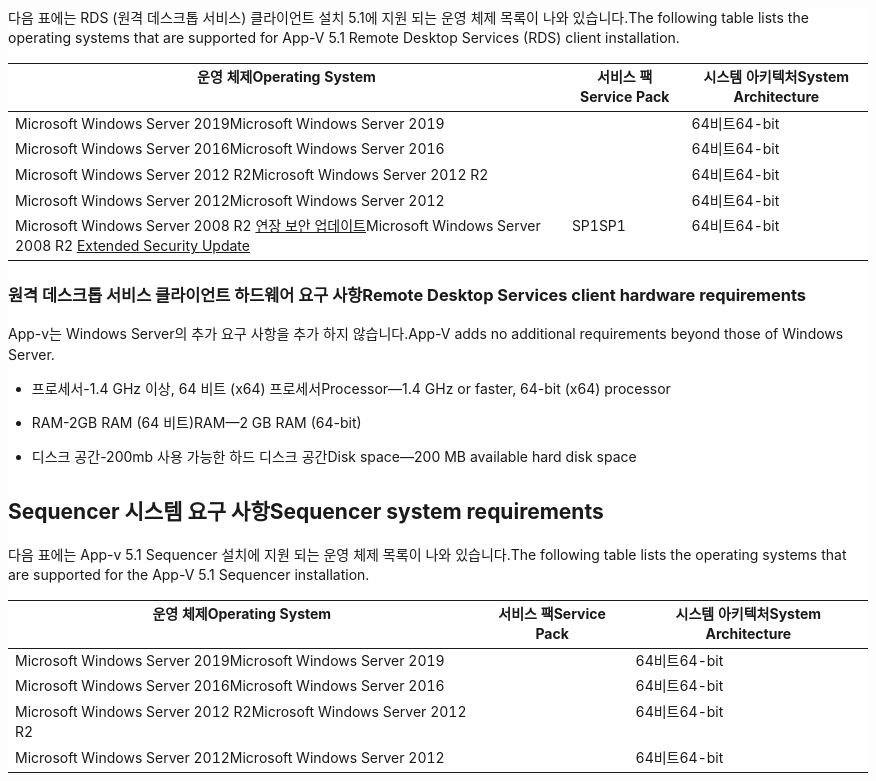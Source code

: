 
<span data-ttu-id="abad0-248">다음 표에는 RDS (원격 데스크톱 서비스) 클라이언트 설치 5.1에 지원 되는 운영 체제 목록이 나와 있습니다.</span><span class="sxs-lookup"><span data-stu-id="abad0-248">The following table lists the operating systems that are supported for App-V 5.1 Remote Desktop Services (RDS) client installation.</span></span>

| <span data-ttu-id="abad0-249">운영 체제</span><span class="sxs-lookup"><span data-stu-id="abad0-249">Operating System</span></span>                 | <span data-ttu-id="abad0-250">서비스 팩</span><span class="sxs-lookup"><span data-stu-id="abad0-250">Service Pack</span></span> | <span data-ttu-id="abad0-251">시스템 아키텍처</span><span class="sxs-lookup"><span data-stu-id="abad0-251">System Architecture</span></span> |
|----------------------------------|--------------|---------------------|
| <span data-ttu-id="abad0-252">Microsoft Windows Server 2019</span><span class="sxs-lookup"><span data-stu-id="abad0-252">Microsoft Windows Server 2019</span></span>    |              |        <span data-ttu-id="abad0-253">64비트</span><span class="sxs-lookup"><span data-stu-id="abad0-253">64-bit</span></span>       |
| <span data-ttu-id="abad0-254">Microsoft Windows Server 2016</span><span class="sxs-lookup"><span data-stu-id="abad0-254">Microsoft Windows Server 2016</span></span>    |              |        <span data-ttu-id="abad0-255">64비트</span><span class="sxs-lookup"><span data-stu-id="abad0-255">64-bit</span></span>       |
| <span data-ttu-id="abad0-256">Microsoft Windows Server 2012 R2</span><span class="sxs-lookup"><span data-stu-id="abad0-256">Microsoft Windows Server 2012 R2</span></span> |              |        <span data-ttu-id="abad0-257">64비트</span><span class="sxs-lookup"><span data-stu-id="abad0-257">64-bit</span></span>       |
| <span data-ttu-id="abad0-258">Microsoft Windows Server 2012</span><span class="sxs-lookup"><span data-stu-id="abad0-258">Microsoft Windows Server 2012</span></span>    |              |        <span data-ttu-id="abad0-259">64비트</span><span class="sxs-lookup"><span data-stu-id="abad0-259">64-bit</span></span>       |
| <span data-ttu-id="abad0-260">Microsoft Windows Server 2008 R2 [연장 보안 업데이트](https://www.microsoft.com/windows-server/extended-security-updates)</span><span class="sxs-lookup"><span data-stu-id="abad0-260">Microsoft Windows Server 2008 R2 [Extended Security Update](https://www.microsoft.com/windows-server/extended-security-updates)</span></span> |      <span data-ttu-id="abad0-261">SP1</span><span class="sxs-lookup"><span data-stu-id="abad0-261">SP1</span></span>     |        <span data-ttu-id="abad0-262">64비트</span><span class="sxs-lookup"><span data-stu-id="abad0-262">64-bit</span></span>       |

### <span data-ttu-id="abad0-263">원격 데스크톱 서비스 클라이언트 하드웨어 요구 사항</span><span class="sxs-lookup"><span data-stu-id="abad0-263">Remote Desktop Services client hardware requirements</span></span>

<span data-ttu-id="abad0-264">App-v는 Windows Server의 추가 요구 사항을 추가 하지 않습니다.</span><span class="sxs-lookup"><span data-stu-id="abad0-264">App-V adds no additional requirements beyond those of Windows Server.</span></span>

-   <span data-ttu-id="abad0-265">프로세서-1.4 GHz 이상, 64 비트 (x64) 프로세서</span><span class="sxs-lookup"><span data-stu-id="abad0-265">Processor—1.4 GHz or faster, 64-bit (x64) processor</span></span>

-   <span data-ttu-id="abad0-266">RAM-2GB RAM (64 비트)</span><span class="sxs-lookup"><span data-stu-id="abad0-266">RAM—2 GB RAM (64-bit)</span></span>

-   <span data-ttu-id="abad0-267">디스크 공간-200mb 사용 가능한 하드 디스크 공간</span><span class="sxs-lookup"><span data-stu-id="abad0-267">Disk space—200 MB available hard disk space</span></span>

## <span data-ttu-id="abad0-268">Sequencer 시스템 요구 사항</span><span class="sxs-lookup"><span data-stu-id="abad0-268">Sequencer system requirements</span></span>

<span data-ttu-id="abad0-269">다음 표에는 App-v 5.1 Sequencer 설치에 지원 되는 운영 체제 목록이 나와 있습니다.</span><span class="sxs-lookup"><span data-stu-id="abad0-269">The following table lists the operating systems that are supported for the App-V 5.1 Sequencer installation.</span></span>

| <span data-ttu-id="abad0-270">운영 체제</span><span class="sxs-lookup"><span data-stu-id="abad0-270">Operating System</span></span>                 | <span data-ttu-id="abad0-271">서비스 팩</span><span class="sxs-lookup"><span data-stu-id="abad0-271">Service Pack</span></span> | <span data-ttu-id="abad0-272">시스템 아키텍처</span><span class="sxs-lookup"><span data-stu-id="abad0-272">System Architecture</span></span> |
|----------------------------------|--------------|---------------------|
| <span data-ttu-id="abad0-273">Microsoft Windows Server 2019</span><span class="sxs-lookup"><span data-stu-id="abad0-273">Microsoft Windows Server 2019</span></span>    |              |        <span data-ttu-id="abad0-274">64비트</span><span class="sxs-lookup"><span data-stu-id="abad0-274">64-bit</span></span>       |
| <span data-ttu-id="abad0-275">Microsoft Windows Server 2016</span><span class="sxs-lookup"><span data-stu-id="abad0-275">Microsoft Windows Server 2016</span></span>    |              |        <span data-ttu-id="abad0-276">64비트</span><span class="sxs-lookup"><span data-stu-id="abad0-276">64-bit</span></span>       |
| <span data-ttu-id="abad0-277">Microsoft Windows Server 2012 R2</span><span class="sxs-lookup"><span data-stu-id="abad0-277">Microsoft Windows Server 2012 R2</span></span> |              |        <span data-ttu-id="abad0-278">64비트</span><span class="sxs-lookup"><span data-stu-id="abad0-278">64-bit</span></span>       |
| <span data-ttu-id="abad0-279">Microsoft Windows Server 2012</span><span class="sxs-lookup"><span data-stu-id="abad0-279">Microsoft Windows Server 2012</span></span>    |              |        <span data-ttu-id="abad0-280">64비트</span><span class="sxs-lookup"><span data-stu-id="abad0-280">64-bit</span></span>       |